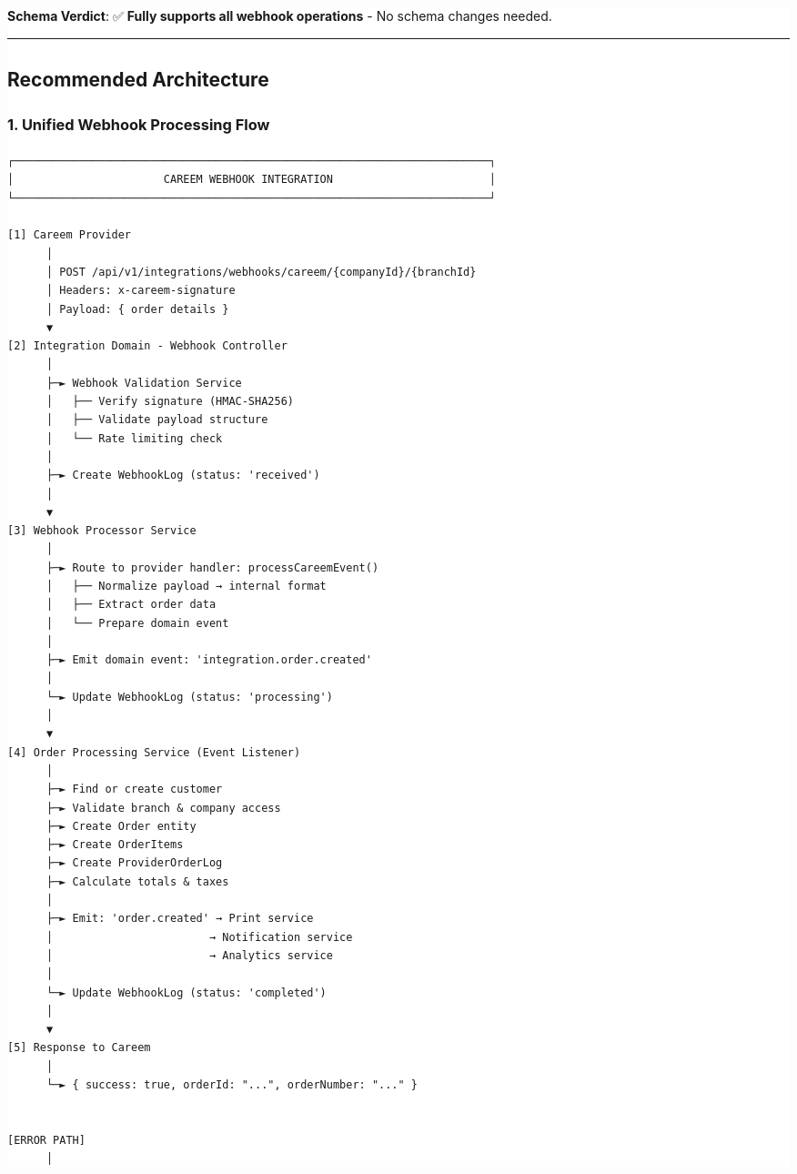 **Schema Verdict**: ✅ **Fully supports all webhook operations** - No schema changes needed.

---

## Recommended Architecture

### 1. Unified Webhook Processing Flow

```
┌─────────────────────────────────────────────────────────────────────────┐
│                       CAREEM WEBHOOK INTEGRATION                        │
└─────────────────────────────────────────────────────────────────────────┘

[1] Careem Provider
      │
      │ POST /api/v1/integrations/webhooks/careem/{companyId}/{branchId}
      │ Headers: x-careem-signature
      │ Payload: { order details }
      ▼
[2] Integration Domain - Webhook Controller
      │
      ├─► Webhook Validation Service
      │   ├── Verify signature (HMAC-SHA256)
      │   ├── Validate payload structure
      │   └── Rate limiting check
      │
      ├─► Create WebhookLog (status: 'received')
      │
      ▼
[3] Webhook Processor Service
      │
      ├─► Route to provider handler: processCareemEvent()
      │   ├── Normalize payload → internal format
      │   ├── Extract order data
      │   └── Prepare domain event
      │
      ├─► Emit domain event: 'integration.order.created'
      │
      └─► Update WebhookLog (status: 'processing')
      │
      ▼
[4] Order Processing Service (Event Listener)
      │
      ├─► Find or create customer
      ├─► Validate branch & company access
      ├─► Create Order entity
      ├─► Create OrderItems
      ├─► Create ProviderOrderLog
      ├─► Calculate totals & taxes
      │
      ├─► Emit: 'order.created' → Print service
      │                        → Notification service
      │                        → Analytics service
      │
      └─► Update WebhookLog (status: 'completed')
      │
      ▼
[5] Response to Careem
      │
      └─► { success: true, orderId: "...", orderNumber: "..." }


[ERROR PATH]
      │
```